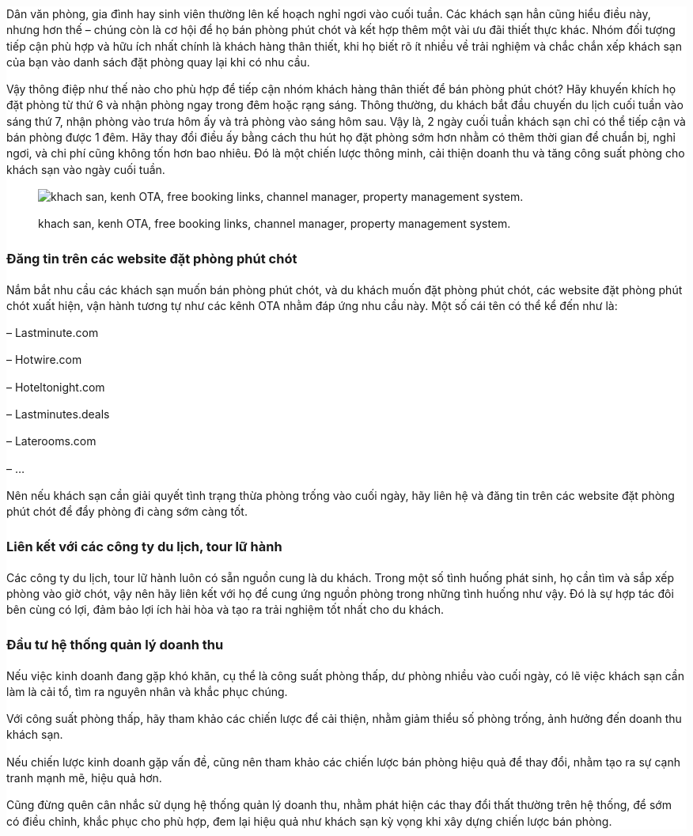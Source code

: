Dân văn phòng, gia đình hay sinh viên thường lên kế hoạch nghỉ ngơi vào cuối tuần. Các khách sạn hẳn cũng hiểu điều này, nhưng hơn thế – chúng còn là cơ hội để họ bán phòng phút chót và kết hợp thêm một vài ưu đãi thiết thực khác. Nhóm đối tượng tiếp cận phù hợp và hữu ích nhất chính là khách hàng thân thiết, khi họ biết rõ ít nhiều về trải nghiệm và chắc chắn xếp khách sạn của bạn vào danh sách đặt phòng quay lại khi có nhu cầu.

Vậy thông điệp như thế nào cho phù hợp để tiếp cận nhóm khách hàng thân thiết để bán phòng phút chót? Hãy khuyến khích họ đặt phòng từ thứ 6 và nhận phòng ngay trong đêm hoặc rạng sáng. Thông thường, du khách bắt đầu chuyến du lịch cuối tuần vào sáng thứ 7, nhận phòng vào trưa hôm ấy và trả phòng vào sáng hôm sau. Vậy là, 2 ngày cuối tuần khách sạn chỉ có thể tiếp cận và bán phòng được 1 đêm. Hãy thay đổi điều ấy bằng cách thu hút họ đặt phòng sớm hơn nhằm có thêm thời gian để chuẩn bị, nghỉ ngơi, và chi phí cũng không tốn hơn bao nhiêu. Đó là một chiến lược thông minh, cải thiện doanh thu và tăng công suất phòng cho khách sạn vào ngày cuối tuần.

<figure><img src="https://banmaixanh.vercel.app/image/article/khach-san-072.jpg" alt="khach san, kenh OTA, free booking links, channel manager, property management system." title="khach-san" height=100% width=100%><figcaption></p>khach san, kenh OTA, free booking links, channel manager, property management system.</p></figcaption></figure>

### Đăng tin trên các website đặt phòng phút chót

Nắm bắt nhu cầu các khách sạn muốn bán phòng phút chót, và du khách muốn đặt phòng phút chót, các website đặt phòng phút chót xuất hiện, vận hành tương tự như các kênh OTA nhằm đáp ứng nhu cầu này. Một số cái tên có thể kể đến như là:

– Lastminute.com

– Hotwire.com

– Hoteltonight.com

– Lastminutes.deals

– Laterooms.com

– …

Nên nếu khách sạn cần giải quyết tình trạng thừa phòng trống vào cuối ngày, hãy liên hệ và đăng tin trên các website đặt phòng phút chót để đẩy phòng đi càng sớm càng tốt.

### Liên kết với các công ty du lịch, tour lữ hành

Các công ty du lịch, tour lữ hành luôn có sẵn nguồn cung là du khách. Trong một số tình huống phát sinh, họ cần tìm và sắp xếp phòng vào giờ chót, vậy nên hãy liên kết với họ để cung ứng nguồn phòng trong những tình huống như vậy. Đó là sự hợp tác đôi bên cùng có lợi, đảm bảo lợi ích hài hòa và tạo ra trải nghiệm tốt nhất cho du khách.

### Đầu tư hệ thống quản lý doanh thu

Nếu việc kinh doanh đang gặp khó khăn, cụ thể là công suất phòng thấp, dư phòng nhiều vào cuối ngày, có lẽ việc khách sạn cần làm là cải tổ, tìm ra nguyên nhân và khắc phục chúng.

Với công suất phòng thấp, hãy tham khảo các chiến lược để cải thiện, nhằm giảm thiểu số phòng trống, ảnh hưởng đến doanh thu khách sạn.

Nếu chiến lược kinh doanh gặp vấn đề, cũng nên tham khảo các chiến lược bán phòng hiệu quả để thay đổi, nhằm tạo ra sự cạnh tranh mạnh mẽ, hiệu quả hơn.

Cũng đừng quên cân nhắc sử dụng hệ thống quản lý doanh thu, nhằm phát hiện các thay đổi thất thường trên hệ thống, để sớm có điều chỉnh, khắc phục cho phù hợp, đem lại hiệu quả như khách sạn kỳ vọng khi xây dựng chiến lược bán phòng.

